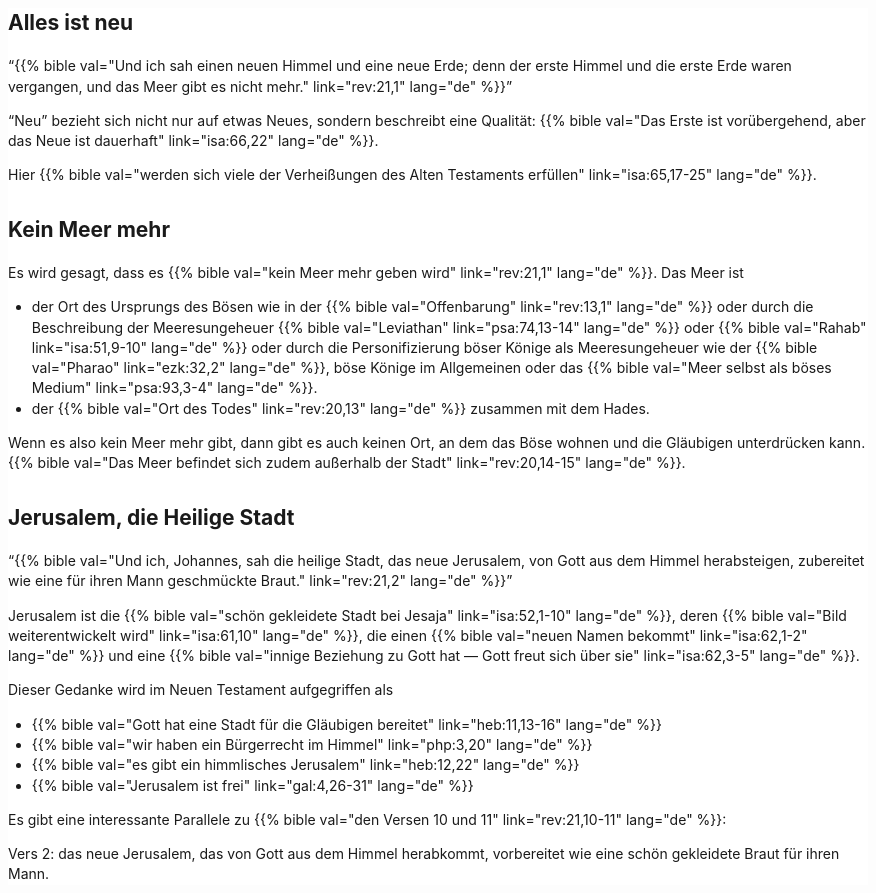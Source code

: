 ## Alles ist neu

<a name="2da9"></a>
“{{% bible val="Und ich sah einen neuen Himmel und eine neue Erde; denn der erste Himmel und die erste Erde waren vergangen, und das Meer gibt es nicht mehr." link="rev:21,1" lang="de" %}}”

“Neu” bezieht sich nicht nur auf etwas Neues, sondern beschreibt eine Qualität: {{% bible val="Das Erste ist vorübergehend, aber das Neue ist dauerhaft" link="isa:66,22" lang="de" %}}.

Hier {{% bible val="werden sich viele der Verheißungen des Alten Testaments erfüllen" link="isa:65,17-25" lang="de" %}}.

## Kein Meer mehr

<a name="eee1"></a>
Es wird gesagt, dass es {{% bible val="kein Meer mehr geben wird" link="rev:21,1" lang="de" %}}. Das Meer ist

- der Ort des Ursprungs des Bösen wie in der {{% bible val="Offenbarung" link="rev:13,1" lang="de" %}} oder durch die Beschreibung der Meeresungeheuer {{% bible val="Leviathan" link="psa:74,13-14" lang="de" %}} oder {{% bible val="Rahab" link="isa:51,9-10" lang="de" %}} oder durch die Personifizierung böser Könige als Meeresungeheuer wie der {{% bible val="Pharao" link="ezk:32,2" lang="de" %}}, böse Könige im Allgemeinen oder das {{% bible val="Meer selbst als böses Medium" link="psa:93,3-4" lang="de" %}}.
- der {{% bible val="Ort des Todes" link="rev:20,13" lang="de" %}} zusammen mit dem Hades.

Wenn es also kein Meer mehr gibt, dann gibt es auch keinen Ort, an dem das Böse wohnen und die Gläubigen unterdrücken kann. {{% bible val="Das Meer befindet sich zudem außerhalb der Stadt" link="rev:20,14-15" lang="de" %}}.

## Jerusalem, die Heilige Stadt

<a name="a373"></a>
“{{% bible val="Und ich, Johannes, sah die heilige Stadt, das neue Jerusalem, von Gott aus dem Himmel herabsteigen, zubereitet wie eine für ihren Mann geschmückte Braut." link="rev:21,2" lang="de" %}}”

Jerusalem ist die {{% bible val="schön gekleidete Stadt bei Jesaja" link="isa:52,1-10" lang="de" %}}, deren {{% bible val="Bild weiterentwickelt wird" link="isa:61,10" lang="de" %}}, die einen {{% bible val="neuen Namen bekommt" link="isa:62,1-2" lang="de" %}} und eine {{% bible val="innige Beziehung zu Gott hat — Gott freut sich über sie" link="isa:62,3-5" lang="de" %}}.

Dieser Gedanke wird im Neuen Testament aufgegriffen als

- {{% bible val="Gott hat eine Stadt für die Gläubigen bereitet" link="heb:11,13-16" lang="de" %}}
- {{% bible val="wir haben ein Bürgerrecht im Himmel" link="php:3,20" lang="de" %}}
- {{% bible val="es gibt ein himmlisches Jerusalem" link="heb:12,22" lang="de" %}}
- {{% bible val="Jerusalem ist frei" link="gal:4,26-31" lang="de" %}}

Es gibt eine interessante Parallele zu {{% bible val="den Versen 10 und 11" link="rev:21,10-11" lang="de" %}}:

Vers 2: das neue Jerusalem, das von Gott aus dem Himmel herabkommt, vorbereitet wie eine schön gekleidete Braut für ihren Mann.
